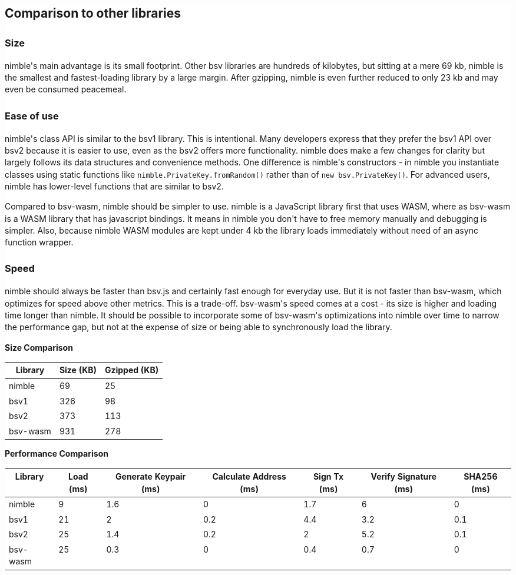 ## Comparison to other libraries

### Size

nimble's main advantage is its small footprint. Other bsv libraries are hundreds of kilobytes, but sitting at a mere 69 kb, nimble is the smallest and fastest-loading library by a large margin. After gzipping, nimble is even further reduced to only 23 kb and may even be consumed peacemeal.

### Ease of use

nimble's class API is similar to the bsv1 library. This is intentional. Many developers express that they prefer the bsv1 API over bsv2 because it is easier to use, even as the bsv2 offers more functionality. nimble does make a few changes for clarity but largely follows its data structures and convenience methods. One difference is nimble's constructors - in nimble you instantiate classes using static functions like `nimble.PrivateKey.fromRandom()` rather than of `new bsv.PrivateKey()`. For advanced users, nimble has lower-level functions that are similar to bsv2.

Compared to bsv-wasm, nimble should be simpler to use. nimble is a JavaScript library first that uses WASM, where as bsv-wasm is a WASM library that has javascript bindings. It means in nimble you don't have to free memory manually and debugging is simpler. Also, because nimble WASM modules are kept under 4 kb the library loads immediately without need of an async function wrapper.

### Speed

nimble should always be faster than bsv.js and certainly fast enough for everyday use. But it is not faster than bsv-wasm, which optimizes for speed above other metrics. This is a trade-off. bsv-wasm's speed comes at a cost - its size is higher and loading time longer than nimble. It should be possible to incorporate some of bsv-wasm's optimizations into nimble over time to narrow the performance gap, but not at the expense of size or being able to synchronously load the library.

**Size Comparison**

| Library  | Size (KB) | Gzipped (KB) |
| -------- | --------- | ------------ |
| nimble   | 69        | 25           |
| bsv1     | 326       | 98           |
| bsv2     | 373       | 113          |
| bsv-wasm | 931       | 278          |

**Performance Comparison**

| Library  | Load (ms) | Generate Keypair (ms) | Calculate Address (ms) | Sign Tx (ms) | Verify Signature (ms) | SHA256 (ms) |
| -------- | --------- | --------------------- | ---------------------- | ------------ | --------------------- | ----------- |
| nimble   | 9         | 1.6                   | 0                      | 1.7          | 6                     | 0           |
| bsv1     | 21        | 2                     | 0.2                    | 4.4          | 3.2                   | 0.1         |
| bsv2     | 25        | 1.4                   | 0.2                    | 2            | 5.2                   | 0.1         |
| bsv-wasm | 25        | 0.3                   | 0                      | 0.4          | 0.7                   | 0           |
